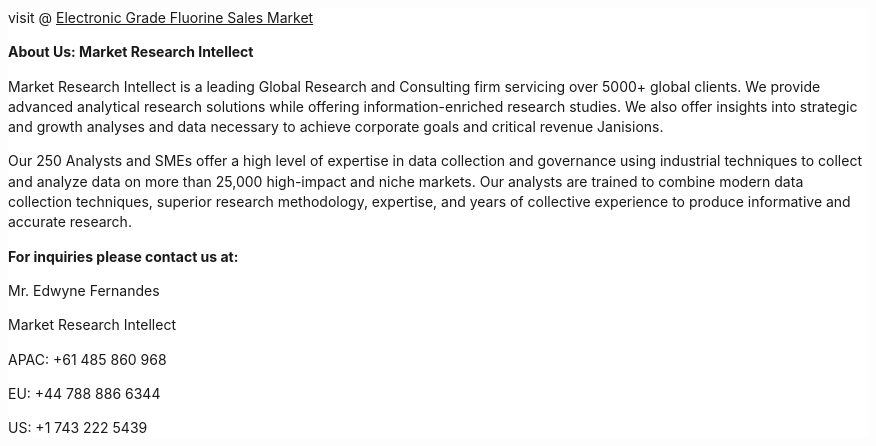 visit&nbsp;@</strong>&nbsp;</span><span class="font-[700]"><a href="https://www.marketresearchintellect.com/product/global-electronic-grade-fluorine-sales-market/?utm_source=Linkedin&utm_medium=863" target="_blank" data-tracking-control-name="article-ssr-frontend-pulse_little-text-block" data-tracking-will-navigate="" data-test-link="">Electronic Grade Fluorine Sales Market</a></span></p><p><strong><span class="font-[700]">About Us: Market Research Intellect</span></strong></p><p><span class="">Market Research Intellect is a leading Global Research and Consulting firm servicing over 5000+ global clients. We provide advanced analytical research solutions while offering information-enriched research studies.&nbsp;</span>We also offer insights into strategic and growth analyses and data necessary to achieve corporate goals and critical revenue Janisions.</p><p><span class="">Our 250 Analysts and SMEs offer a high level of expertise in data collection and governance using industrial techniques to collect and analyze data on more than 25,000 high-impact and niche markets. Our analysts are trained to combine modern data collection techniques, superior research methodology, expertise, and years of collective experience to produce informative and accurate research.</span></p><p><strong>For inquiries please contact us at:</strong></p><p>Mr. Edwyne Fernandes</p><p>Market Research Intellect</p><p>APAC: +61 485 860 968</p><p>EU: +44 788 886 6344</p><p>US: +1 743 222 5439</p>
